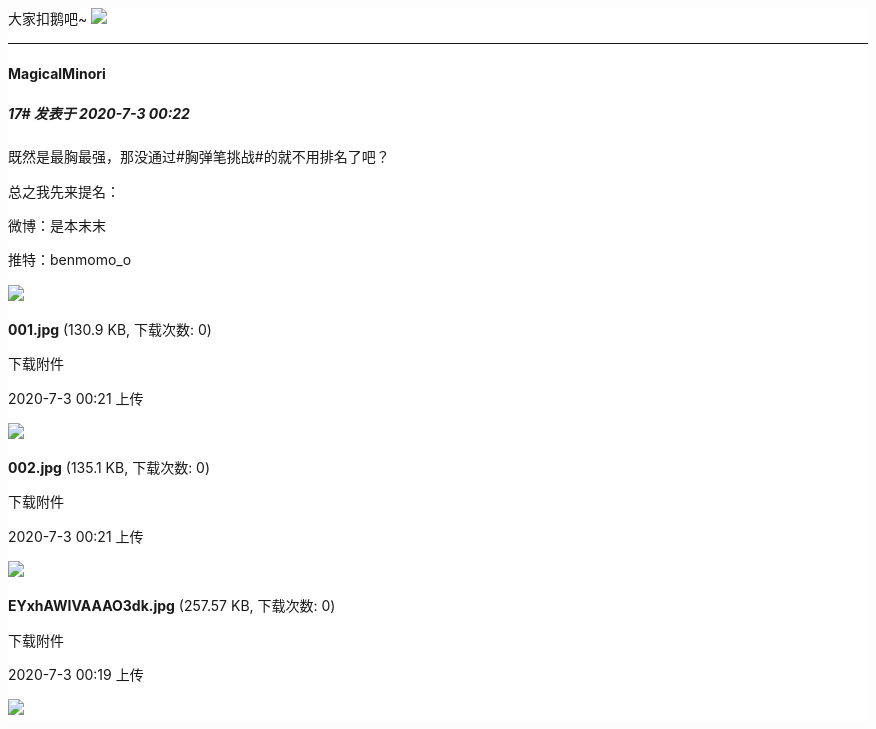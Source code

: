 大家扣鹅吧~
<img src="https://static.saraba1st.com/image/smiley/face2017/245.png" referrerpolicy="no-referrer">







-----

####  MagicalMinori  
##### 17#       发表于 2020-7-3 00:22




既然是最胸最强，那没通过#胸弹笔挑战#的就不用排名了吧？


总之我先来提名：

微博：是本末末

推特：benmomo_o

<img src="https://img.saraba1st.com/forum/202007/03/002139n2n22tbn122qnn2a.jpg" referrerpolicy="no-referrer">


<strong>001.jpg</strong> (130.9 KB, 下载次数: 0)

下载附件

2020-7-3 00:21 上传






<img src="https://img.saraba1st.com/forum/202007/03/002139c8dgmo7z7ned7sod.jpg" referrerpolicy="no-referrer">


<strong>002.jpg</strong> (135.1 KB, 下载次数: 0)

下载附件

2020-7-3 00:21 上传






<img src="https://img.saraba1st.com/forum/202007/03/001930blx4b7gv4voeelxe.jpg" referrerpolicy="no-referrer">


<strong>EYxhAWIVAAAO3dk.jpg</strong> (257.57 KB, 下载次数: 0)

下载附件

2020-7-3 00:19 上传






<img src="https://img.saraba1st.com/forum/202007/03/002022gfeeps2s9wa0xpp6.jpg" referrerpolicy="no-referrer">
